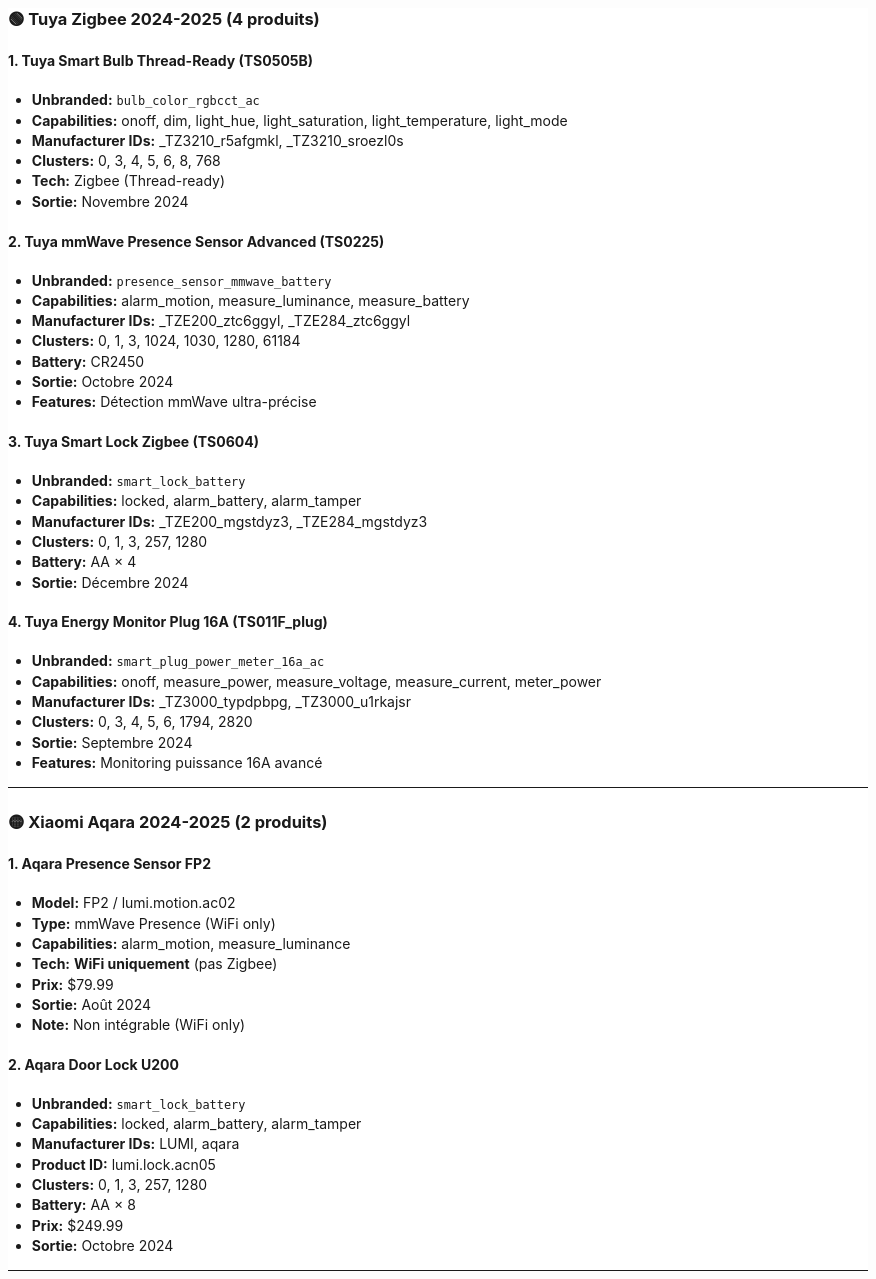 
### 🟢 Tuya Zigbee 2024-2025 (4 produits)

#### 1. **Tuya Smart Bulb Thread-Ready** (TS0505B)
- **Unbranded:** `bulb_color_rgbcct_ac`
- **Capabilities:** onoff, dim, light_hue, light_saturation, light_temperature, light_mode
- **Manufacturer IDs:** _TZ3210_r5afgmkl, _TZ3210_sroezl0s
- **Clusters:** 0, 3, 4, 5, 6, 8, 768
- **Tech:** Zigbee (Thread-ready)
- **Sortie:** Novembre 2024

#### 2. **Tuya mmWave Presence Sensor Advanced** (TS0225)
- **Unbranded:** `presence_sensor_mmwave_battery`
- **Capabilities:** alarm_motion, measure_luminance, measure_battery
- **Manufacturer IDs:** _TZE200_ztc6ggyl, _TZE284_ztc6ggyl
- **Clusters:** 0, 1, 3, 1024, 1030, 1280, 61184
- **Battery:** CR2450
- **Sortie:** Octobre 2024
- **Features:** Détection mmWave ultra-précise

#### 3. **Tuya Smart Lock Zigbee** (TS0604)
- **Unbranded:** `smart_lock_battery`
- **Capabilities:** locked, alarm_battery, alarm_tamper
- **Manufacturer IDs:** _TZE200_mgstdyz3, _TZE284_mgstdyz3
- **Clusters:** 0, 1, 3, 257, 1280
- **Battery:** AA × 4
- **Sortie:** Décembre 2024

#### 4. **Tuya Energy Monitor Plug 16A** (TS011F_plug)
- **Unbranded:** `smart_plug_power_meter_16a_ac`
- **Capabilities:** onoff, measure_power, measure_voltage, measure_current, meter_power
- **Manufacturer IDs:** _TZ3000_typdpbpg, _TZ3000_u1rkajsr
- **Clusters:** 0, 3, 4, 5, 6, 1794, 2820
- **Sortie:** Septembre 2024
- **Features:** Monitoring puissance 16A avancé

---

### 🟡 Xiaomi Aqara 2024-2025 (2 produits)

#### 1. **Aqara Presence Sensor FP2**
- **Model:** FP2 / lumi.motion.ac02
- **Type:** mmWave Presence (WiFi only)
- **Capabilities:** alarm_motion, measure_luminance
- **Tech:** **WiFi uniquement** (pas Zigbee)
- **Prix:** $79.99
- **Sortie:** Août 2024
- **Note:** Non intégrable (WiFi only)

#### 2. **Aqara Door Lock U200**
- **Unbranded:** `smart_lock_battery`
- **Capabilities:** locked, alarm_battery, alarm_tamper
- **Manufacturer IDs:** LUMI, aqara
- **Product ID:** lumi.lock.acn05
- **Clusters:** 0, 1, 3, 257, 1280
- **Battery:** AA × 8
- **Prix:** $249.99
- **Sortie:** Octobre 2024

---